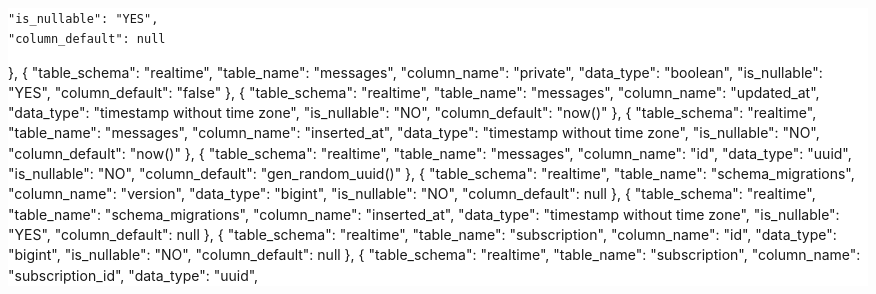     "is_nullable": "YES",
    "column_default": null
  },
  {
    "table_schema": "realtime",
    "table_name": "messages",
    "column_name": "private",
    "data_type": "boolean",
    "is_nullable": "YES",
    "column_default": "false"
  },
  {
    "table_schema": "realtime",
    "table_name": "messages",
    "column_name": "updated_at",
    "data_type": "timestamp without time zone",
    "is_nullable": "NO",
    "column_default": "now()"
  },
  {
    "table_schema": "realtime",
    "table_name": "messages",
    "column_name": "inserted_at",
    "data_type": "timestamp without time zone",
    "is_nullable": "NO",
    "column_default": "now()"
  },
  {
    "table_schema": "realtime",
    "table_name": "messages",
    "column_name": "id",
    "data_type": "uuid",
    "is_nullable": "NO",
    "column_default": "gen_random_uuid()"
  },
  {
    "table_schema": "realtime",
    "table_name": "schema_migrations",
    "column_name": "version",
    "data_type": "bigint",
    "is_nullable": "NO",
    "column_default": null
  },
  {
    "table_schema": "realtime",
    "table_name": "schema_migrations",
    "column_name": "inserted_at",
    "data_type": "timestamp without time zone",
    "is_nullable": "YES",
    "column_default": null
  },
  {
    "table_schema": "realtime",
    "table_name": "subscription",
    "column_name": "id",
    "data_type": "bigint",
    "is_nullable": "NO",
    "column_default": null
  },
  {
    "table_schema": "realtime",
    "table_name": "subscription",
    "column_name": "subscription_id",
    "data_type": "uuid",